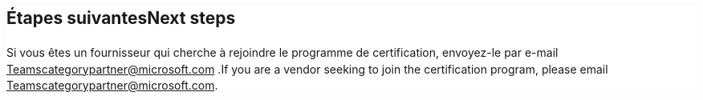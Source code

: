 ## <a name="next-steps"></a><span data-ttu-id="3c044-223">Étapes suivantes</span><span class="sxs-lookup"><span data-stu-id="3c044-223">Next steps</span></span>

<span data-ttu-id="3c044-224">Si vous êtes un fournisseur qui cherche à rejoindre le programme de certification, envoyez-le par e-mail <Teamscategorypartner@microsoft.com> .</span><span class="sxs-lookup"><span data-stu-id="3c044-224">If you are a vendor seeking to join the certification program, please email <Teamscategorypartner@microsoft.com>.</span></span>
